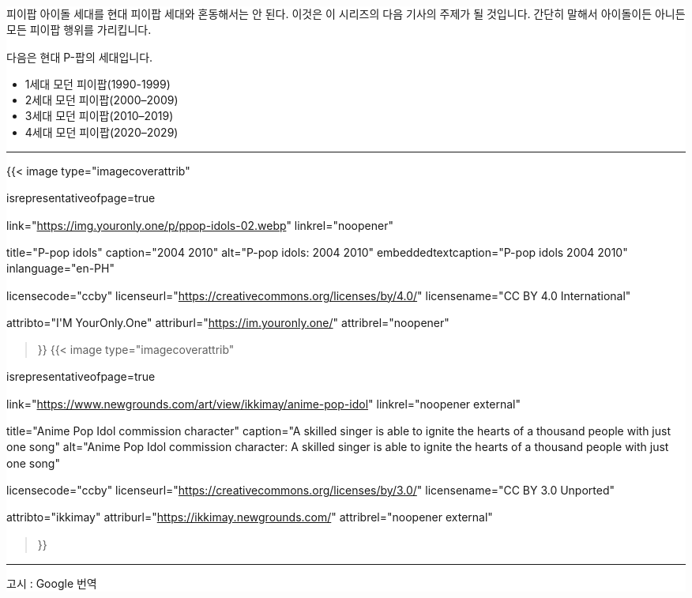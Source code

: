 피이팝 아이돌 세대를 현대 피이팝 세대와 혼동해서는 안 된다. 이것은 이 시리즈의 다음 기사의 주제가 될 것입니다. 간단히 말해서 아이돌이든 아니든 모든 피이팝 행위를 가리킵니다.

다음은 현대 P-팝의 세대입니다.

- 1세대 모던 피이팝(1990-1999)
- 2세대 모던 피이팝(2000–2009)
- 3세대 모던 피이팝(2010–2019)
- 4세대 모던 피이팝(2020–2029)

---

{{< image
  type="imagecoverattrib"

  isrepresentativeofpage=true

  link="https://img.youronly.one/p/ppop-idols-02.webp"
  linkrel="noopener"

  title="P-pop idols"
  caption="2004 2010"
  alt="P-pop idols: 2004 2010"
  embeddedtextcaption="P-pop idols 2004 2010"
  inlanguage="en-PH"

  licensecode="ccby"
  licenseurl="https://creativecommons.org/licenses/by/4.0/"
  licensename="CC BY 4.0 International"

  attribto="I'M YourOnly.One"
  attriburl="https://im.youronly.one/"
  attribrel="noopener"
>}}
{{< image
  type="imagecoverattrib"

  isrepresentativeofpage=true

  link="https://www.newgrounds.com/art/view/ikkimay/anime-pop-idol"
  linkrel="noopener external"

  title="Anime Pop Idol commission character"
  caption="A skilled singer is able to ignite the hearts of a thousand people with just one song"
  alt="Anime Pop Idol commission character: A skilled singer is able to ignite the hearts of a thousand people with just one song"

  licensecode="ccby"
  licenseurl="https://creativecommons.org/licenses/by/3.0/"
  licensename="CC BY 3.0 Unported"

  attribto="ikkimay"
  attriburl="https://ikkimay.newgrounds.com/"
  attribrel="noopener external"
>}}





---

고시 : Google 번역
